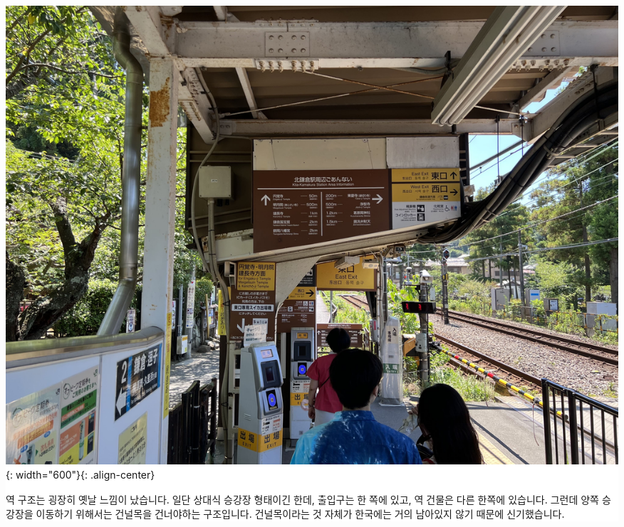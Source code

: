 ![](/assets/images/Travel/010/004.jpg){: width="600"}{: .align-center}

역 구조는 굉장히 옛날 느낌이 났습니다. 일단 상대식 승강장 형태이긴 한데, 출입구는 한 쪽에 있고, 역 건물은 다른 한쪽에 있습니다. 그런데 양쪽 승강장을 이동하기 위해서는 건널목을 건너야하는 구조입니다. 건널목이라는 것 자체가 한국에는 거의 남아있지 않기 때문에 신기했습니다.
